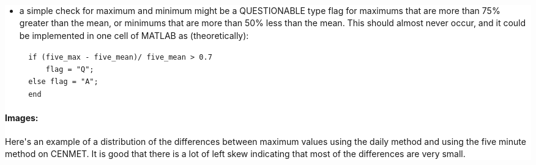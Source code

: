 * a simple check for maximum and minimum might be a QUESTIONABLE type flag for maximums that are more than 75% greater than the mean, or minimums that are more than 50% less than the mean. This should almost never occur, and it could be implemented in one cell of MATLAB as (theoretically):

        if (five_max - five_mean)/ five_mean > 0.7
            flag = "Q";
        else flag = "A";
        end

#### Images: <a id="images"></a>

Here's an example of a distribution of the differences between maximum values using the daily method and using the five minute method on CENMET. It is good that there is a lot of left skew indicating that most of the differences are very small. 

<style>

</style>

<div id="fig_el7576343718117284082490231"></div>
<script>
function mpld3_load_lib(url, callback){
  var s = document.createElement('script');
  s.src = url;
  s.async = true;
  s.onreadystatechange = s.onload = callback;
  s.onerror = function(){console.warn("failed to load library " + url);};
  document.getElementsByTagName("head")[0].appendChild(s);
}

if(typeof(mpld3) !== "undefined" && mpld3._mpld3IsLoaded){
   // already loaded: just create the figure
   !function(mpld3){
       
       mpld3.draw_figure("fig_el7576343718117284082490231", {"axes": [{"xlim": [0.0, 0.60000000000000009], "yscale": "linear", "axesbg": "#FFFFFF", "texts": [{"v_baseline": "hanging", "h_anchor": "middle", "color": "#000000", "text": "Value", "coordinates": "axes", "zorder": 3, "alpha": 1, "fontsize": 12.0, "position": [0.5, -0.059895833333333329], "rotation": -0.0, "id": "el757634372077520"}, {"v_baseline": "auto", "h_anchor": "middle", "color": "#000000", "text": "Probability", "coordinates": "axes", "zorder": 3, "alpha": 1, "fontsize": 12.0, "position": [-0.059979838709677422, 0.5], "rotation": -90.0, "id": "el757634372151568"}], "zoomable": true, "images": [], "xdomain": [0.0, 0.60000000000000009], "ylim": [0.0, 4.5], "paths": [{"edgecolor": "#000000", "facecolor": "#FF0000", "edgewidth": 1.0, "pathcodes": ["M", "L", "L", "L", "L", "L", "L", "L", "L", "L", "L", "L", "L", "L", "L", "L", "L", "L", "L", "L", "Z"], "yindex": 1, "coordinates": "data", "dasharray": "10,0", "zorder": 1, "alpha": 1, "xindex": 0, "data": "data01", "id": "el757634434670480"}], "sharey": [], "sharex": [], "axesbgalpha": null, "axes": [{"scale": "linear", "tickformat": null, "grid": {"gridOn": false}, "fontsize": 12.0, "position": "bottom", "nticks": 8, "tickvalues": null}, {"scale": "linear", "tickformat": null, "grid": {"gridOn": false}, "fontsize": 12.0, "position": "left", "nticks": 10, "tickvalues": null}], "lines": [], "markers": [], "id": "el757634371983632", "ydomain": [0.0, 4.5], "collections": [], "xscale": "linear", "bbox": [0.125, 0.099999999999999978, 0.77500000000000002, 0.80000000000000004]}], "height": 480.0, "width": 640.0, "plugins": [{"type": "reset"}, {"enabled": false, "button": true, "type": "zoom"}, {"enabled": false, "button": true, "type": "boxzoom"}], "data": {"data01": [[0.004000000000000448, 0.0], [0.004000000000000448, 4.384881422924892], [0.10520000000000067, 4.384881422924892], [0.10520000000000067, 3.890810276679834], [0.2064000000000009, 3.890810276679834], [0.2064000000000009, 1.2351778656126458], [0.3076000000000011, 1.2351778656126458], [0.3076000000000011, 0.3087944664031613], [0.40880000000000133, 0.3087944664031613], [0.40880000000000133, 0.06175889328063226], [0.5100000000000016, 0.06175889328063226], [0.5100000000000016, 0.0], [0.40880000000000133, 0.0], [0.40880000000000133, 0.0], [0.3076000000000011, 0.0], [0.3076000000000011, 0.0], [0.2064000000000009, 0.0], [0.2064000000000009, 0.0], [0.10520000000000067, 0.0], [0.10520000000000067, 0.0]]}, "id": "el757634371811728"});
   }(mpld3);
}else if(typeof define === "function" && define.amd){
   // require.js is available: use it to load d3/mpld3
   require.config({paths: {d3: "https://mpld3.github.io/js/d3.v3.min"}});
   require(["d3"], function(d3){
      window.d3 = d3;
      mpld3_load_lib("https://mpld3.github.io/js/mpld3.v0.2.js", function(){